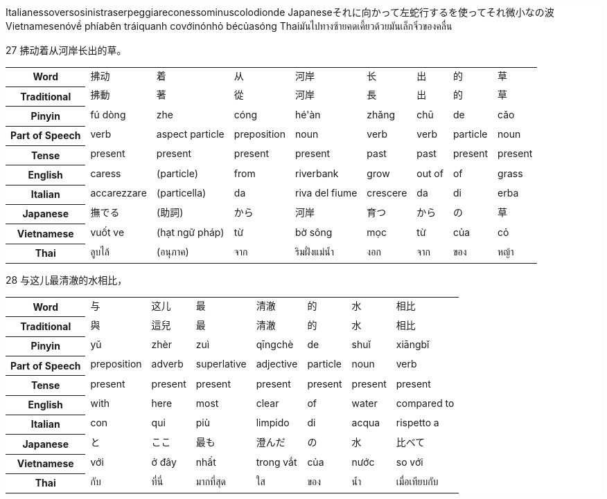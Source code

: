 <tr><th>Italian</th><td>esso</td><td>verso</td><td>sinistra</td><td>serpeggiare</td><td>con</td><td>esso</td><td>minuscolo</td><td>di</td><td>onde</td></tr>
<tr><th>Japanese</th><td>それ</td><td>に向かって</td><td>左</td><td>蛇行する</td><td>を使って</td><td>それ</td><td>微小な</td><td>の</td><td>波</td></tr>
<tr><th>Vietnamese</th><td>nó</td><td>về phía</td><td>bên trái</td><td>quanh co</td><td>với</td><td>nó</td><td>nhỏ bé</td><td>của</td><td>sóng</td></tr>
<tr><th>Thai</th><td>มัน</td><td>ไปทาง</td><td>ซ้าย</td><td>คดเคี้ยว</td><td>ด้วย</td><td>มัน</td><td>เล็กจิ๋ว</td><td>ของ</td><td>คลื่น</td></tr>
</table>

27 拂动着从河岸长出的草。

<table>
<tr><th>Word</th><td>拂动</td><td>着</td><td>从</td><td>河岸</td><td>长</td><td>出</td><td>的</td><td>草</td></tr>
<tr><th>Traditional</th><td>拂動</td><td>著</td><td>從</td><td>河岸</td><td>長</td><td>出</td><td>的</td><td>草</td></tr>
<tr><th>Pinyin</th><td>fú dòng</td><td>zhe</td><td>cóng</td><td>hé'àn</td><td>zhǎng</td><td>chū</td><td>de</td><td>cǎo</td></tr>
<tr><th>Part of Speech</th><td>verb</td><td>aspect particle</td><td>preposition</td><td>noun</td><td>verb</td><td>verb</td><td>particle</td><td>noun</td></tr>
<tr><th>Tense</th><td>present</td><td>present</td><td>present</td><td>present</td><td>past</td><td>past</td><td>present</td><td>present</td></tr>
<tr><th>English</th><td>caress</td><td>(particle)</td><td>from</td><td>riverbank</td><td>grow</td><td>out of</td><td>of</td><td>grass</td></tr>
<tr><th>Italian</th><td>accarezzare</td><td>(particella)</td><td>da</td><td>riva del fiume</td><td>crescere</td><td>da</td><td>di</td><td>erba</td></tr>
<tr><th>Japanese</th><td>撫でる</td><td>(助詞)</td><td>から</td><td>河岸</td><td>育つ</td><td>から</td><td>の</td><td>草</td></tr>
<tr><th>Vietnamese</th><td>vuốt ve</td><td>(hạt ngữ pháp)</td><td>từ</td><td>bờ sông</td><td>mọc</td><td>từ</td><td>của</td><td>cỏ</td></tr>
<tr><th>Thai</th><td>ลูบไล้</td><td>(อนุภาค)</td><td>จาก</td><td>ริมฝั่งแม่น้ำ</td><td>งอก</td><td>จาก</td><td>ของ</td><td>หญ้า</td></tr>
</table>

28 与这儿最清澈的水相比，

<table>
<tr><th>Word</th><td>与</td><td>这儿</td><td>最</td><td>清澈</td><td>的</td><td>水</td><td>相比</td></tr>
<tr><th>Traditional</th><td>與</td><td>這兒</td><td>最</td><td>清澈</td><td>的</td><td>水</td><td>相比</td></tr>
<tr><th>Pinyin</th><td>yǔ</td><td>zhèr</td><td>zuì</td><td>qīngchè</td><td>de</td><td>shuǐ</td><td>xiāngbǐ</td></tr>
<tr><th>Part of Speech</th><td>preposition</td><td>adverb</td><td>superlative</td><td>adjective</td><td>particle</td><td>noun</td><td>verb</td></tr>
<tr><th>Tense</th><td>present</td><td>present</td><td>present</td><td>present</td><td>present</td><td>present</td><td>present</td></tr>
<tr><th>English</th><td>with</td><td>here</td><td>most</td><td>clear</td><td>of</td><td>water</td><td>compared to</td></tr>
<tr><th>Italian</th><td>con</td><td>qui</td><td>più</td><td>limpido</td><td>di</td><td>acqua</td><td>rispetto a</td></tr>
<tr><th>Japanese</th><td>と</td><td>ここ</td><td>最も</td><td>澄んだ</td><td>の</td><td>水</td><td>比べて</td></tr>
<tr><th>Vietnamese</th><td>với</td><td>ở đây</td><td>nhất</td><td>trong vắt</td><td>của</td><td>nước</td><td>so với</td></tr>
<tr><th>Thai</th><td>กับ</td><td>ที่นี่</td><td>มากที่สุด</td><td>ใส</td><td>ของ</td><td>น้ำ</td><td>เมื่อเทียบกับ</td></tr>
</table>
